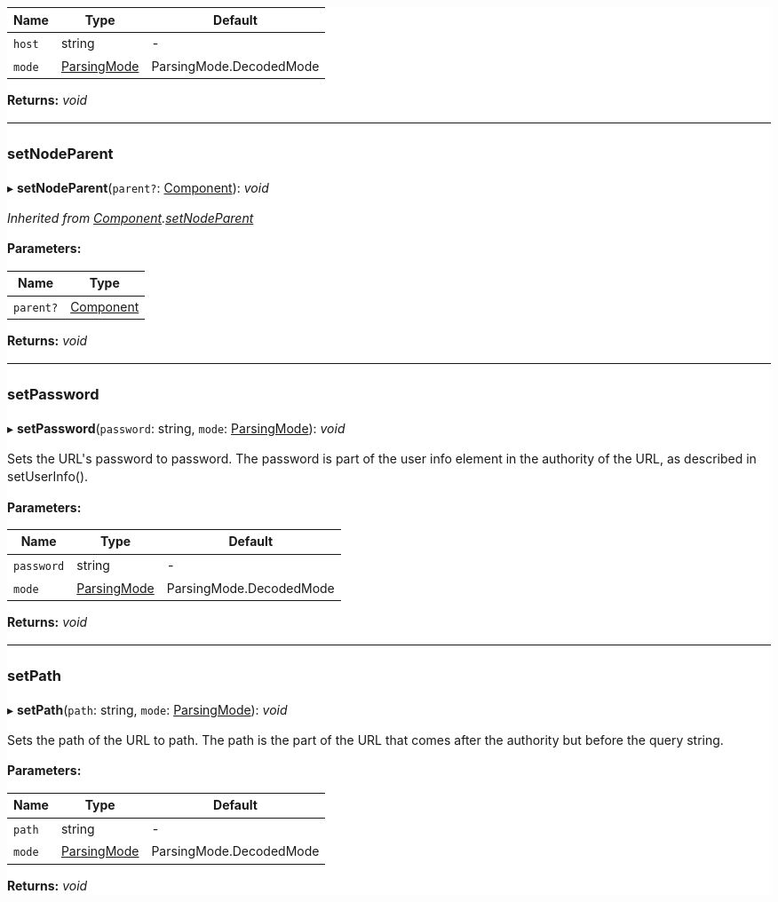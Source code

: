 Name | Type | Default |
------ | ------ | ------ |
`host` | string | - |
`mode` | [ParsingMode](../enums/parsingmode.md) | ParsingMode.DecodedMode |

**Returns:** *void*

___

###  setNodeParent

▸ **setNodeParent**(`parent?`: [Component](component.md)): *void*

*Inherited from [Component](component.md).[setNodeParent](component.md#setnodeparent)*

**Parameters:**

Name | Type |
------ | ------ |
`parent?` | [Component](component.md) |

**Returns:** *void*

___

###  setPassword

▸ **setPassword**(`password`: string, `mode`: [ParsingMode](../enums/parsingmode.md)): *void*

Sets the URL's password to password. The password is part of the user info element in the authority of the URL, as described in setUserInfo().

**Parameters:**

Name | Type | Default |
------ | ------ | ------ |
`password` | string | - |
`mode` | [ParsingMode](../enums/parsingmode.md) | ParsingMode.DecodedMode |

**Returns:** *void*

___

###  setPath

▸ **setPath**(`path`: string, `mode`: [ParsingMode](../enums/parsingmode.md)): *void*

Sets the path of the URL to path. The path is the part of the URL that comes after the authority but before the query string.

**Parameters:**

Name | Type | Default |
------ | ------ | ------ |
`path` | string | - |
`mode` | [ParsingMode](../enums/parsingmode.md) | ParsingMode.DecodedMode |

**Returns:** *void*

